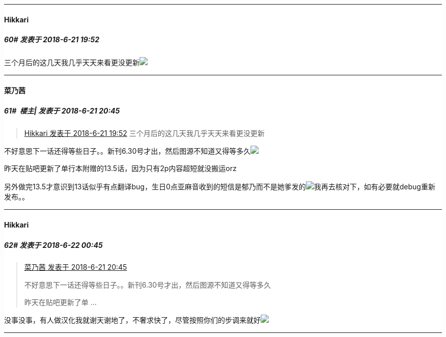 *****

####  Hikkari  
##### 60#       发表于 2018-6-21 19:52




三个月后的这几天我几乎天天来看更没更新<img src="https://static.saraba1st.com/image/smiley/face2017/035.png" referrerpolicy="no-referrer">







*****

####  菜乃茜  
##### 61#         楼主| 发表于 2018-6-21 20:45



<blockquote><a href="httphttps://bbs.saraba1st.com/2b/forum.php?mod=redirect&amp;goto=findpost&amp;pid=40069651&amp;ptid=1529658" target="_blank">Hikkari 发表于 2018-6-21 19:52</a>
三个月后的这几天我几乎天天来看更没更新</blockquote>
不好意思下一话还得等些日子。。新刊6.30号才出，然后图源不知道又得等多久<img src="https://static.saraba1st.com/image/smiley/carton2017/018.gif" referrerpolicy="no-referrer">

昨天在贴吧更新了单行本附赠的13.5话，因为只有2p内容超短就没搬运orz




另外做完13.5才意识到13话似乎有点翻译bug，生日0点亚麻音收到的短信是郁乃而不是她爹发的<img src="https://static.saraba1st.com/image/smiley/face2017/068.png" referrerpolicy="no-referrer">我再去核对下，如有必要就debug重新发布。。







*****

####  Hikkari  
##### 62#       发表于 2018-6-22 00:45



<blockquote><a href="httphttps://bbs.saraba1st.com/2b/forum.php?mod=redirect&amp;goto=findpost&amp;pid=40070190&amp;ptid=1529658" target="_blank">菜乃茜 发表于 2018-6-21 20:45</a>

不好意思下一话还得等些日子。。新刊6.30号才出，然后图源不知道又得等多久


昨天在贴吧更新了单 ...</blockquote>
没事没事，有人做汉化我就谢天谢地了，不奢求快了，尽管按照你们的步调来就好<img src="https://static.saraba1st.com/image/smiley/face2017/040.png" referrerpolicy="no-referrer">







*****
